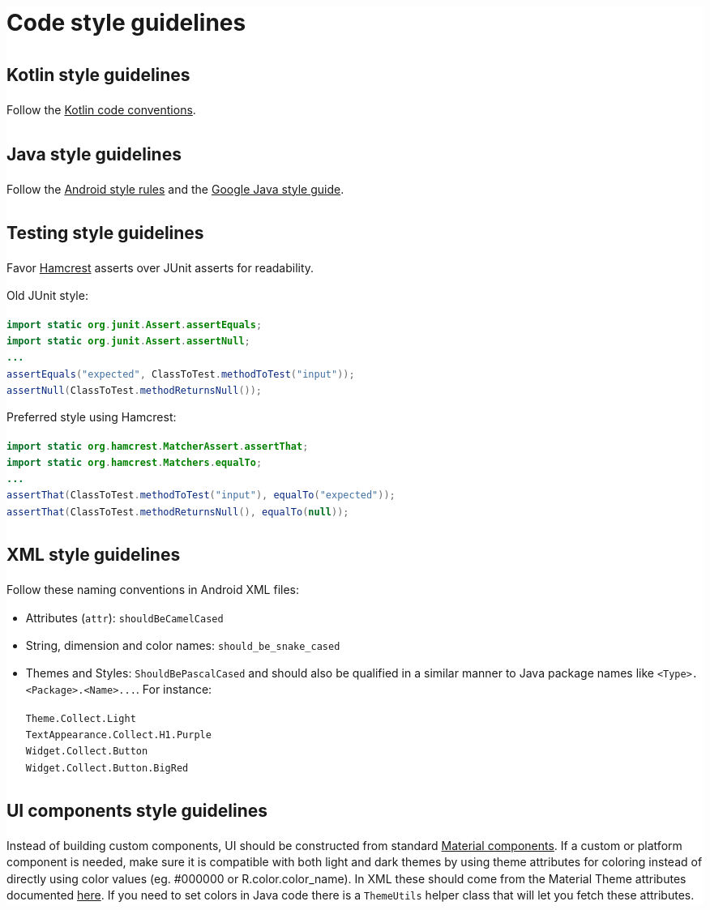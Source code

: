 # Code style guidelines

## Kotlin style guidelines

Follow the [Kotlin code conventions](https://kotlinlang.org/docs/coding-conventions.html).

## Java style guidelines
Follow the [Android style rules](http://source.android.com/source/code-style.html) and the [Google Java style guide](https://google.github.io/styleguide/javaguide.html).

## Testing style guidelines
Favor [Hamcrest](http://hamcrest.org/JavaHamcrest/) asserts over JUnit asserts for readability.

Old JUnit style:
```java
import static org.junit.Assert.assertEquals;
import static org.junit.Assert.assertNull;
...
assertEquals("expected", ClassToTest.methodToTest("input"));
assertNull(ClassToTest.methodReturnsNull());
```

Preferred style using Hamcrest:
```java
import static org.hamcrest.MatcherAssert.assertThat;
import static org.hamcrest.Matchers.equalTo;
...
assertThat(ClassToTest.methodToTest("input"), equalTo("expected"));
assertThat(ClassToTest.methodReturnsNull(), equalTo(null));
```

## XML style guidelines

Follow these naming conventions in Android XML files:

* Attributes (`attr`): `shouldBeCamelCased`
* String, dimension and color names: `should_be_snake_cased`
* Themes and Styles: `ShouldBePascalCased` and should also be qualified in a similar manner to Java package names like `<Type>.<Package>.<Name>...`. For instance:

  ```xml
  Theme.Collect.Light
  TextAppearance.Collect.H1.Purple
  Widget.Collect.Button
  Widget.Collect.Button.BigRed
  ```

## UI components style guidelines

Instead of building custom components, UI should be constructed from standard [Material components](https://material.io/components?platform=android). If a custom or platform component is needed, make sure it is compatible with both light and dark themes by using theme attributes for coloring instead of directly using color values (eg. #000000 or R.color.color_name). In XML these should come from the Material Theme attributes documented [here](https://material.io/develop/android/theming/color/). If you need to set colors in Java code there is a `ThemeUtils` helper class that will let you fetch these attributes.
